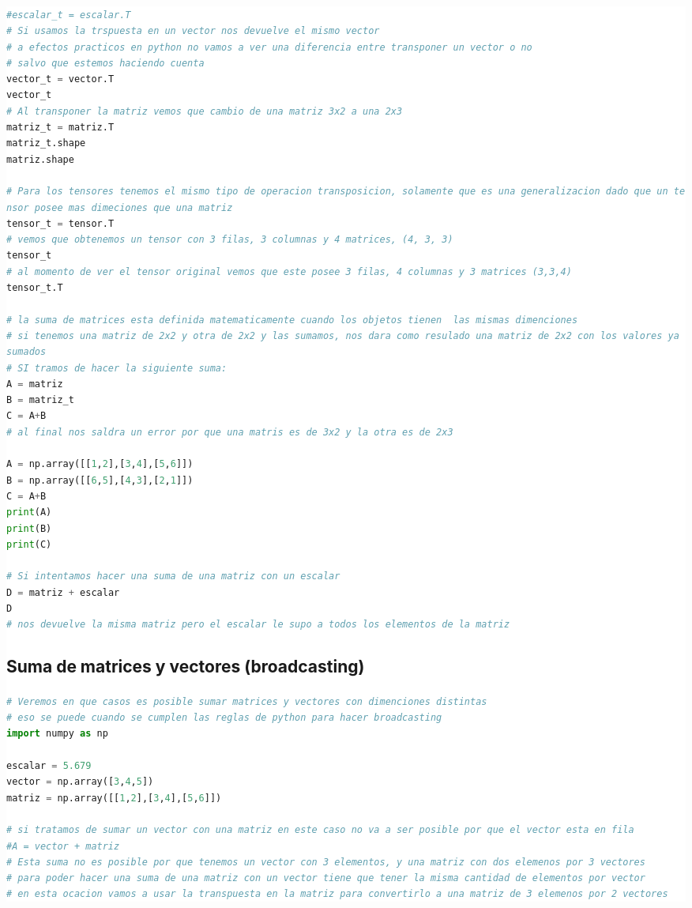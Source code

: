 ```py
#escalar_t = escalar.T
# Si usamos la trspuesta en un vector nos devuelve el mismo vector
# a efectos practicos en python no vamos a ver una diferencia entre transponer un vector o no
# salvo que estemos haciendo cuenta
vector_t = vector.T
vector_t
# Al transponer la matriz vemos que cambio de una matriz 3x2 a una 2x3
matriz_t = matriz.T
matriz_t.shape
matriz.shape

# Para los tensores tenemos el mismo tipo de operacion transposicion, solamente que es una generalizacion dado que un tensor posee mas dimeciones que una matriz
tensor_t = tensor.T
# vemos que obtenemos un tensor con 3 filas, 3 columnas y 4 matrices, (4, 3, 3)
tensor_t
# al momento de ver el tensor original vemos que este posee 3 filas, 4 columnas y 3 matrices (3,3,4)
tensor_t.T

# la suma de matrices esta definida matematicamente cuando los objetos tienen  las mismas dimenciones
# si tenemos una matriz de 2x2 y otra de 2x2 y las sumamos, nos dara como resulado una matriz de 2x2 con los valores ya sumados
# SI tramos de hacer la siguiente suma:
A = matriz
B = matriz_t
C = A+B
# al final nos saldra un error por que una matris es de 3x2 y la otra es de 2x3

A = np.array([[1,2],[3,4],[5,6]])
B = np.array([[6,5],[4,3],[2,1]])
C = A+B
print(A)
print(B)
print(C)

# Si intentamos hacer una suma de una matriz con un escalar
D = matriz + escalar
D
# nos devuelve la misma matriz pero el escalar le supo a todos los elementos de la matriz
```

## Suma de matrices y vectores (broadcasting)

```py
# Veremos en que casos es posible sumar matrices y vectores con dimenciones distintas
# eso se puede cuando se cumplen las reglas de python para hacer broadcasting
import numpy as np

escalar = 5.679
vector = np.array([3,4,5])
matriz = np.array([[1,2],[3,4],[5,6]])

# si tratamos de sumar un vector con una matriz en este caso no va a ser posible por que el vector esta en fila
#A = vector + matriz
# Esta suma no es posible por que tenemos un vector con 3 elementos, y una matriz con dos elemenos por 3 vectores
# para poder hacer una suma de una matriz con un vector tiene que tener la misma cantidad de elementos por vector
# en esta ocacion vamos a usar la transpuesta en la matriz para convertirlo a una matriz de 3 elemenos por 2 vectores 
```